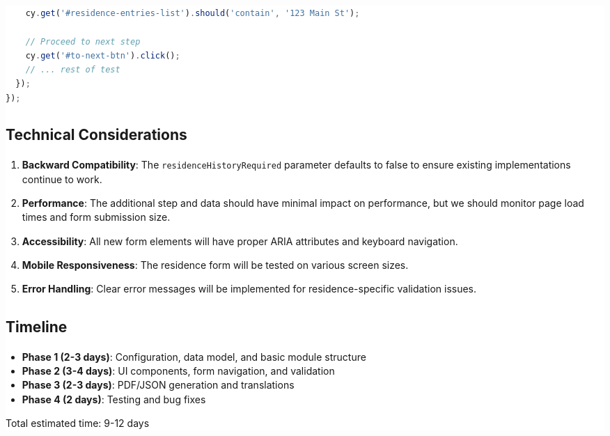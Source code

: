 ```javascript
    cy.get('#residence-entries-list').should('contain', '123 Main St');
    
    // Proceed to next step
    cy.get('#to-next-btn').click();
    // ... rest of test
  });
});
```

## Technical Considerations

1. **Backward Compatibility**: The `residenceHistoryRequired` parameter defaults to false to ensure existing implementations continue to work.

2. **Performance**: The additional step and data should have minimal impact on performance, but we should monitor page load times and form submission size.

3. **Accessibility**: All new form elements will have proper ARIA attributes and keyboard navigation.

4. **Mobile Responsiveness**: The residence form will be tested on various screen sizes.

5. **Error Handling**: Clear error messages will be implemented for residence-specific validation issues.

## Timeline

- **Phase 1 (2-3 days)**: Configuration, data model, and basic module structure
- **Phase 2 (3-4 days)**: UI components, form navigation, and validation
- **Phase 3 (2-3 days)**: PDF/JSON generation and translations
- **Phase 4 (2 days)**: Testing and bug fixes

Total estimated time: 9-12 days